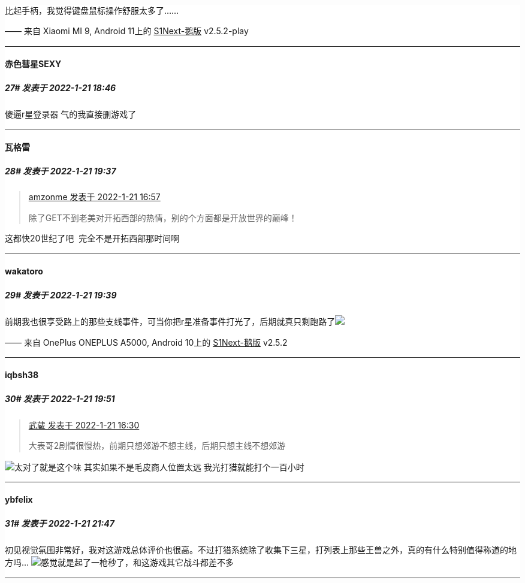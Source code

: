 比起手柄，我觉得键盘鼠标操作舒服太多了……

—— 来自 Xiaomi MI 9, Android 11上的 [S1Next-鹅版](https://github.com/ykrank/S1-Next/releases) v2.5.2-play

*****

####  赤色彗星SEXY  
##### 27#       发表于 2022-1-21 18:46

傻逼r星登录器
气的我直接删游戏了

*****

####  瓦格雷  
##### 28#       发表于 2022-1-21 19:37

<blockquote><a href="httphttps://bbs.saraba1st.com/2b/forum.php?mod=redirect&amp;goto=findpost&amp;pid=54381158&amp;ptid=2048600" target="_blank">amzonme 发表于 2022-1-21 16:57</a>

除了GET不到老美对开拓西部的热情，别的个方面都是开放世界的巅峰！</blockquote>
这都快20世纪了吧  完全不是开拓西部那时间啊

*****

####  wakatoro  
##### 29#       发表于 2022-1-21 19:39

前期我也很享受路上的那些支线事件，可当你把r星准备事件打光了，后期就真只剩跑路了<img src="https://static.saraba1st.com/image/smiley/face2017/004.gif" referrerpolicy="no-referrer">

—— 来自 OnePlus ONEPLUS A5000, Android 10上的 [S1Next-鹅版](https://github.com/ykrank/S1-Next/releases) v2.5.2

*****

####  iqbsh38  
##### 30#       发表于 2022-1-21 19:51

<blockquote><a href="httphttps://bbs.saraba1st.com/2b/forum.php?mod=redirect&amp;goto=findpost&amp;pid=54380760&amp;ptid=2048600" target="_blank">武蔵 发表于 2022-1-21 16:30</a>

大表哥2剧情很慢热，前期只想郊游不想主线，后期只想主线不想郊游</blockquote>
<img src="https://static.saraba1st.com/image/smiley/face2017/026.png" referrerpolicy="no-referrer">太对了就是这个味 其实如果不是毛皮商人位置太远 我光打猎就能打个一百小时



*****

####  ybfelix  
##### 31#       发表于 2022-1-21 21:47

初见视觉氛围非常好，我对这游戏总体评价也很高。不过打猎系统除了收集下三星，打列表上那些王兽之外，真的有什么特别值得称道的地方吗… <img src="https://static.saraba1st.com/image/smiley/face2017/006.png" referrerpolicy="no-referrer">感觉就是起了一枪秒了，和这游戏其它战斗都差不多

*****

